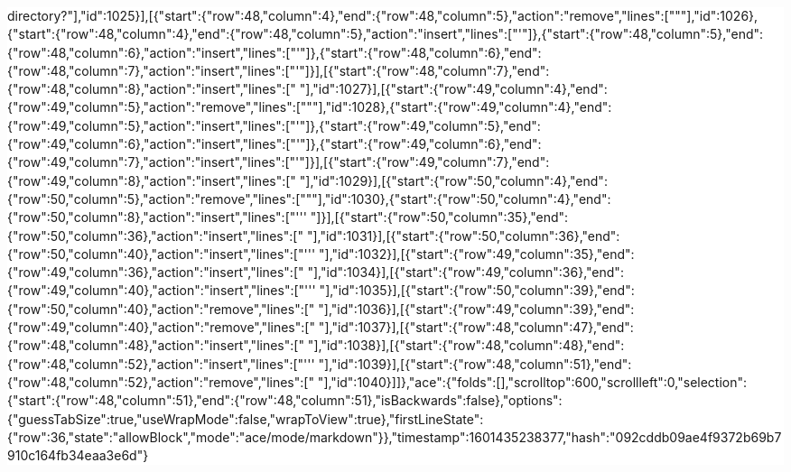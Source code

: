 directory?"],"id":1025}],[{"start":{"row":48,"column":4},"end":{"row":48,"column":5},"action":"remove","lines":["\""],"id":1026},{"start":{"row":48,"column":4},"end":{"row":48,"column":5},"action":"insert","lines":["'"]},{"start":{"row":48,"column":5},"end":{"row":48,"column":6},"action":"insert","lines":["'"]},{"start":{"row":48,"column":6},"end":{"row":48,"column":7},"action":"insert","lines":["'"]}],[{"start":{"row":48,"column":7},"end":{"row":48,"column":8},"action":"insert","lines":[" "],"id":1027}],[{"start":{"row":49,"column":4},"end":{"row":49,"column":5},"action":"remove","lines":["\""],"id":1028},{"start":{"row":49,"column":4},"end":{"row":49,"column":5},"action":"insert","lines":["'"]},{"start":{"row":49,"column":5},"end":{"row":49,"column":6},"action":"insert","lines":["'"]},{"start":{"row":49,"column":6},"end":{"row":49,"column":7},"action":"insert","lines":["'"]}],[{"start":{"row":49,"column":7},"end":{"row":49,"column":8},"action":"insert","lines":[" "],"id":1029}],[{"start":{"row":50,"column":4},"end":{"row":50,"column":5},"action":"remove","lines":["\""],"id":1030},{"start":{"row":50,"column":4},"end":{"row":50,"column":8},"action":"insert","lines":["''' "]}],[{"start":{"row":50,"column":35},"end":{"row":50,"column":36},"action":"insert","lines":[" "],"id":1031}],[{"start":{"row":50,"column":36},"end":{"row":50,"column":40},"action":"insert","lines":["''' "],"id":1032}],[{"start":{"row":49,"column":35},"end":{"row":49,"column":36},"action":"insert","lines":[" "],"id":1034}],[{"start":{"row":49,"column":36},"end":{"row":49,"column":40},"action":"insert","lines":["''' "],"id":1035}],[{"start":{"row":50,"column":39},"end":{"row":50,"column":40},"action":"remove","lines":[" "],"id":1036}],[{"start":{"row":49,"column":39},"end":{"row":49,"column":40},"action":"remove","lines":[" "],"id":1037}],[{"start":{"row":48,"column":47},"end":{"row":48,"column":48},"action":"insert","lines":[" "],"id":1038}],[{"start":{"row":48,"column":48},"end":{"row":48,"column":52},"action":"insert","lines":["''' "],"id":1039}],[{"start":{"row":48,"column":51},"end":{"row":48,"column":52},"action":"remove","lines":[" "],"id":1040}]]},"ace":{"folds":[],"scrolltop":600,"scrollleft":0,"selection":{"start":{"row":48,"column":51},"end":{"row":48,"column":51},"isBackwards":false},"options":{"guessTabSize":true,"useWrapMode":false,"wrapToView":true},"firstLineState":{"row":36,"state":"allowBlock","mode":"ace/mode/markdown"}},"timestamp":1601435238377,"hash":"092cddb09ae4f9372b69b7910c164fb34eaa3e6d"}